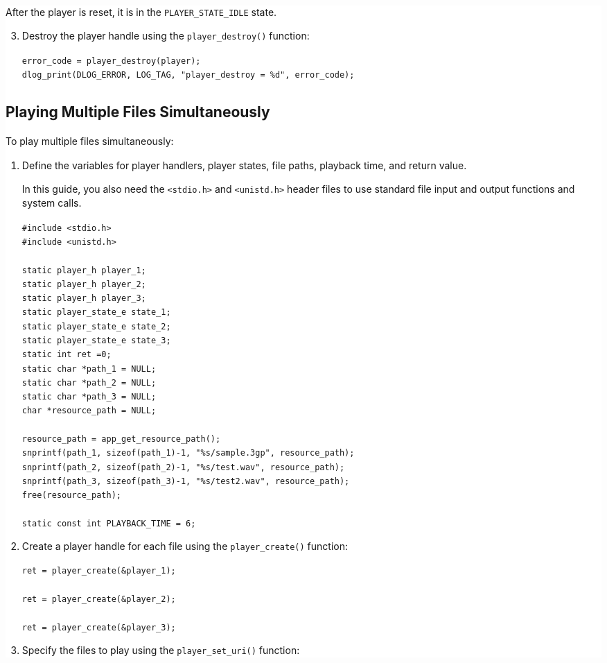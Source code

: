    After the player is reset, it is in the `PLAYER_STATE_IDLE` state.

3. Destroy the player handle using the `player_destroy()` function:

   ```
   error_code = player_destroy(player);
   dlog_print(DLOG_ERROR, LOG_TAG, "player_destroy = %d", error_code);
   ```

<a name="play"></a>
## Playing Multiple Files Simultaneously

To play multiple files simultaneously:

1. Define the variables for player handlers, player states, file paths, playback time, and return value.

   In this guide, you also need the `<stdio.h>` and `<unistd.h>` header files to use standard file input and output functions and system calls.

   ```
   #include <stdio.h>
   #include <unistd.h>

   static player_h player_1;
   static player_h player_2;
   static player_h player_3;
   static player_state_e state_1;
   static player_state_e state_2;
   static player_state_e state_3;
   static int ret =0;
   static char *path_1 = NULL;
   static char *path_2 = NULL;
   static char *path_3 = NULL;
   char *resource_path = NULL;

   resource_path = app_get_resource_path();
   snprintf(path_1, sizeof(path_1)-1, "%s/sample.3gp", resource_path);
   snprintf(path_2, sizeof(path_2)-1, "%s/test.wav", resource_path);
   snprintf(path_3, sizeof(path_3)-1, "%s/test2.wav", resource_path);
   free(resource_path);

   static const int PLAYBACK_TIME = 6;
   ```

2. Create a player handle for each file using the `player_create()` function:

   ```
   ret = player_create(&player_1);

   ret = player_create(&player_2);

   ret = player_create(&player_3);
   ```

3. Specify the files to play using the `player_set_uri()` function:
